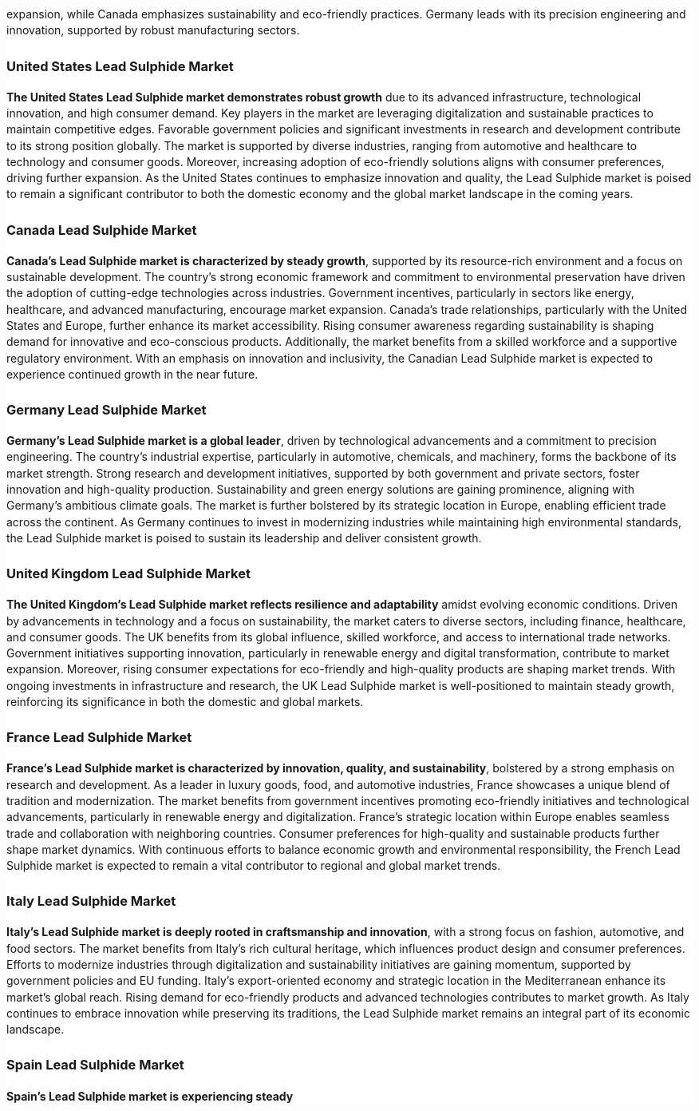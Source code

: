 expansion, while Canada emphasizes sustainability and eco-friendly practices. Germany leads with its precision engineering and innovation, supported by robust manufacturing sectors.</span></em></p></blockquote><h3><strong>United States Lead Sulphide Market</strong></h3><p><strong>The United States Lead Sulphide market demonstrates robust growth</strong> due to its advanced infrastructure, technological innovation, and high consumer demand. Key players in the market are leveraging digitalization and sustainable practices to maintain competitive edges. Favorable government policies and significant investments in research and development contribute to its strong position globally. The market is supported by diverse industries, ranging from automotive and healthcare to technology and consumer goods. Moreover, increasing adoption of eco-friendly solutions aligns with consumer preferences, driving further expansion. As the United States continues to emphasize innovation and quality, the Lead Sulphide market is poised to remain a significant contributor to both the domestic economy and the global market landscape in the coming years.</p><h3><strong>Canada Lead Sulphide Market</strong></h3><p><strong>Canada&rsquo;s Lead Sulphide market is characterized by steady growth</strong>, supported by its resource-rich environment and a focus on sustainable development. The country&rsquo;s strong economic framework and commitment to environmental preservation have driven the adoption of cutting-edge technologies across industries. Government incentives, particularly in sectors like energy, healthcare, and advanced manufacturing, encourage market expansion. Canada&rsquo;s trade relationships, particularly with the United States and Europe, further enhance its market accessibility. Rising consumer awareness regarding sustainability is shaping demand for innovative and eco-conscious products. Additionally, the market benefits from a skilled workforce and a supportive regulatory environment. With an emphasis on innovation and inclusivity, the Canadian Lead Sulphide market is expected to experience continued growth in the near future.</p><h3><strong>Germany Lead Sulphide Market</strong></h3><p><strong>Germany&rsquo;s Lead Sulphide market is a global leader</strong>, driven by technological advancements and a commitment to precision engineering. The country&rsquo;s industrial expertise, particularly in automotive, chemicals, and machinery, forms the backbone of its market strength. Strong research and development initiatives, supported by both government and private sectors, foster innovation and high-quality production. Sustainability and green energy solutions are gaining prominence, aligning with Germany&rsquo;s ambitious climate goals. The market is further bolstered by its strategic location in Europe, enabling efficient trade across the continent. As Germany continues to invest in modernizing industries while maintaining high environmental standards, the Lead Sulphide market is poised to sustain its leadership and deliver consistent growth.</p><h3><strong>United Kingdom Lead Sulphide Market</strong></h3><p><strong>The United Kingdom&rsquo;s Lead Sulphide market reflects resilience and adaptability</strong> amidst evolving economic conditions. Driven by advancements in technology and a focus on sustainability, the market caters to diverse sectors, including finance, healthcare, and consumer goods. The UK benefits from its global influence, skilled workforce, and access to international trade networks. Government initiatives supporting innovation, particularly in renewable energy and digital transformation, contribute to market expansion. Moreover, rising consumer expectations for eco-friendly and high-quality products are shaping market trends. With ongoing investments in infrastructure and research, the UK Lead Sulphide market is well-positioned to maintain steady growth, reinforcing its significance in both the domestic and global markets.</p><h3><strong>France Lead Sulphide Market</strong></h3><p><strong>France&rsquo;s Lead Sulphide market is characterized by innovation, quality, and sustainability</strong>, bolstered by a strong emphasis on research and development. As a leader in luxury goods, food, and automotive industries, France showcases a unique blend of tradition and modernization. The market benefits from government incentives promoting eco-friendly initiatives and technological advancements, particularly in renewable energy and digitalization. France&rsquo;s strategic location within Europe enables seamless trade and collaboration with neighboring countries. Consumer preferences for high-quality and sustainable products further shape market dynamics. With continuous efforts to balance economic growth and environmental responsibility, the French Lead Sulphide market is expected to remain a vital contributor to regional and global market trends.</p><h3><strong>Italy Lead Sulphide Market</strong></h3><p><strong>Italy&rsquo;s Lead Sulphide market is deeply rooted in craftsmanship and innovation</strong>, with a strong focus on fashion, automotive, and food sectors. The market benefits from Italy&rsquo;s rich cultural heritage, which influences product design and consumer preferences. Efforts to modernize industries through digitalization and sustainability initiatives are gaining momentum, supported by government policies and EU funding. Italy&rsquo;s export-oriented economy and strategic location in the Mediterranean enhance its market&rsquo;s global reach. Rising demand for eco-friendly products and advanced technologies contributes to market growth. As Italy continues to embrace innovation while preserving its traditions, the Lead Sulphide market remains an integral part of its economic landscape.</p><h3><strong>Spain Lead Sulphide Market</strong></h3><p><strong>Spain&rsquo;s Lead Sulphide market is experiencing steady